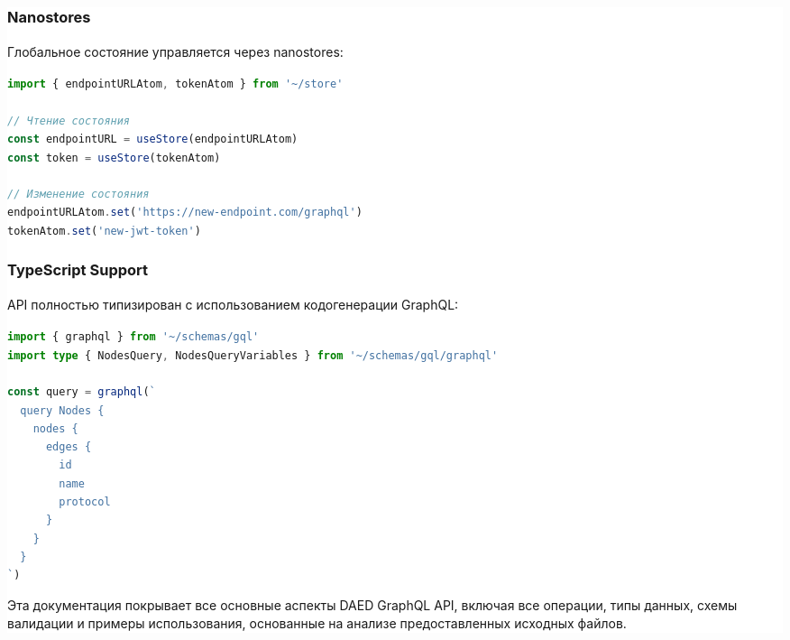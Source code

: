 ### Nanostores
Глобальное состояние управляется через nanostores:

```typescript
import { endpointURLAtom, tokenAtom } from '~/store'

// Чтение состояния
const endpointURL = useStore(endpointURLAtom)
const token = useStore(tokenAtom)

// Изменение состояния
endpointURLAtom.set('https://new-endpoint.com/graphql')
tokenAtom.set('new-jwt-token')
```

### TypeScript Support
API полностью типизирован с использованием кодогенерации GraphQL:

```typescript
import { graphql } from '~/schemas/gql'
import type { NodesQuery, NodesQueryVariables } from '~/schemas/gql/graphql'

const query = graphql(`
  query Nodes {
    nodes {
      edges {
        id
        name
        protocol
      }
    }
  }
`)
```

Эта документация покрывает все основные аспекты DAED GraphQL API, включая все операции, типы данных, схемы валидации и примеры использования, основанные на анализе предоставленных исходных файлов.